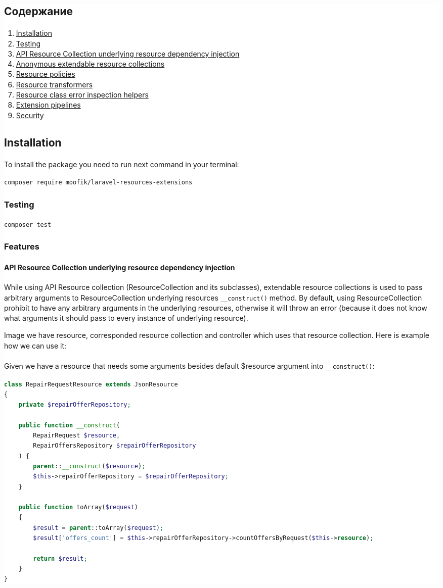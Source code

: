 ## Содержание
1) [Installation](#installation)
2) [Testing](#testing)
3) [API Resource Collection underlying resource dependency injection](#api-resource-collection-underlying-resource-dependency-injection)
4) [Anonymous extendable resource collections](#anonymous-extendable-resource-collections)
5) [Resource policies](#resource-policies)
6) [Resource transformers](#resource-transformers)
7) [Resource class error inspection helpers](#resource-class-error-inspection-helpers)
8) [Extension pipelines](#extension-pipelines)
9) [Security](#security)

## Installation

To install the package you need to run next command in your terminal:
``` bash
composer require moofik/laravel-resources-extensions
```
### Testing
```shell script
composer test
```

### Features
#### API Resource Collection underlying resource dependency injection
While using API Resource collection (ResourceCollection and its subclasses), extendable resource collections is used to pass arbitrary arguments to ResourceCollection underlying resources ```__construct()``` method. By default, using ResourceCollection prohibit to have any arbitrary arguments in the underlying resources, otherwise it will throw an error (because it does not know what arguments it should pass to every instance of underlying resource).

Image we have resource, corresponded resource collection and controller which uses that resource collection. Here is example how we can use it:
<br><br>Given we have a resource that needs some arguments besides default $resource argument into ```__construct()```:
``` php
class RepairRequestResource extends JsonResource
{
    private $repairOfferRepository;

    public function __construct(
        RepairRequest $resource,
        RepairOffersRepository $repairOfferRepository
    ) {
        parent::__construct($resource);
        $this->repairOfferRepository = $repairOfferRepository;
    }
    
    public function toArray($request)
    {
        $result = parent::toArray($request);
        $result['offers_count'] = $this->repairOfferRepository->countOffersByRequest($this->resource);
        
        return $result;
    }
}
```
